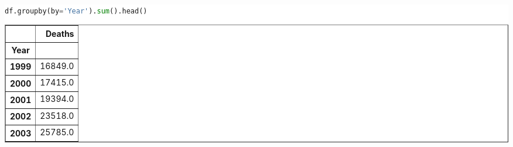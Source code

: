


```python
df.groupby(by='Year').sum().head()
```




<div>
<style>
    .dataframe thead tr:only-child th {
        text-align: right;
    }

    .dataframe thead th {
        text-align: left;
    }

    .dataframe tbody tr th {
        vertical-align: top;
    }
</style>
<table border="1" class="dataframe">
  <thead>
    <tr style="text-align: right;">
      <th></th>
      <th>Deaths</th>
    </tr>
    <tr>
      <th>Year</th>
      <th></th>
    </tr>
  </thead>
  <tbody>
    <tr>
      <th>1999</th>
      <td>16849.0</td>
    </tr>
    <tr>
      <th>2000</th>
      <td>17415.0</td>
    </tr>
    <tr>
      <th>2001</th>
      <td>19394.0</td>
    </tr>
    <tr>
      <th>2002</th>
      <td>23518.0</td>
    </tr>
    <tr>
      <th>2003</th>
      <td>25785.0</td>
    </tr>
  </tbody>
</table>
</div>
